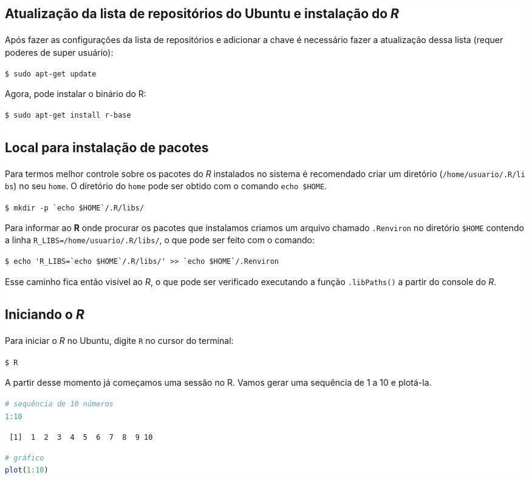 ## Atualização da lista de repositórios do Ubuntu e instalação do *R*

Após fazer as configurações da lista de repositórios e adicionar a chave é necessário fazer a atualização dessa lista (requer poderes de super usuário):

    $ sudo apt-get update
    
Agora, pode instalar o binário do R:

    $ sudo apt-get install r-base

## Local para instalação de pacotes

Para termos melhor controle sobre os pacotes do *R* instalados no sistema é recomendado criar um diretório (`/home/usuario/.R/libs`) no seu `home`. O diretório do `home` pode ser obtido com o comando `echo $HOME`.

    $ mkdir -p `echo $HOME`/.R/libs/
    
Para informar ao **R** onde procurar os pacotes que instalamos criamos um arquivo chamado `.Renviron` no diretório `$HOME` contendo a linha `R_LIBS=/home/usuario/.R/libs/`, o que pode ser feito com o  comando:

    $ echo 'R_LIBS=`echo $HOME`/.R/libs/' >> `echo $HOME`/.Renviron
    
Esse caminho fica então visível ao *R*, o que pode ser verificado executando a função `.libPaths()` a partir do console do *R*.     

## Iniciando o *R*

Para iniciar o *R* no Ubuntu, digite `R` no cursor do terminal:

    $ R

A partir desse momento já começamos uma sessão no R. Vamos gerar uma sequência de 1 a 10 e plotá-la.


```r
# sequência de 10 números
1:10
```

```
 [1]  1  2  3  4  5  6  7  8  9 10
```

```r
# gráfico
plot(1:10)
```
